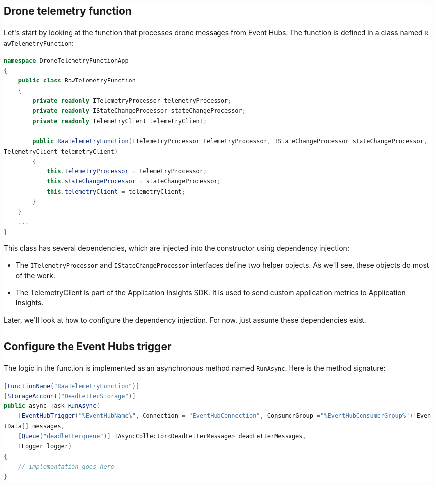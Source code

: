 ## Drone telemetry function

Let's start by looking at the function that processes drone messages from Event Hubs. The function is defined in a class named `RawTelemetryFunction`:

```csharp
namespace DroneTelemetryFunctionApp
{
    public class RawTelemetryFunction
    {
        private readonly ITelemetryProcessor telemetryProcessor;
        private readonly IStateChangeProcessor stateChangeProcessor;
        private readonly TelemetryClient telemetryClient;

        public RawTelemetryFunction(ITelemetryProcessor telemetryProcessor, IStateChangeProcessor stateChangeProcessor, TelemetryClient telemetryClient)
        {
            this.telemetryProcessor = telemetryProcessor;
            this.stateChangeProcessor = stateChangeProcessor;
            this.telemetryClient = telemetryClient;
        }
    }
    ...
}
```

This class has several dependencies, which are injected into the constructor using dependency injection:

- The `ITelemetryProcessor` and `IStateChangeProcessor` interfaces define two helper objects. As we'll see, these objects do most of the work.

- The [TelemetryClient](/dotnet/api/microsoft.applicationinsights.telemetryclient?view=azure-dotnet) is part of the Application Insights SDK. It is used to send custom application metrics to Application Insights.

Later, we'll look at how to configure the dependency injection. For now, just assume these dependencies exist.

## Configure the Event Hubs trigger

The logic in the function is implemented as an asynchronous method named `RunAsync`. Here is the method signature:

```csharp
[FunctionName("RawTelemetryFunction")]
[StorageAccount("DeadLetterStorage")]
public async Task RunAsync(
    [EventHubTrigger("%EventHubName%", Connection = "EventHubConnection", ConsumerGroup ="%EventHubConsumerGroup%")]EventData[] messages,
    [Queue("deadletterqueue")] IAsyncCollector<DeadLetterMessage> deadLetterMessages,
    ILogger logger)
{
    // implementation goes here
}
```


[github]: https://github.com/mspnp/serverless-reference-implementation/tree/v0.1.0